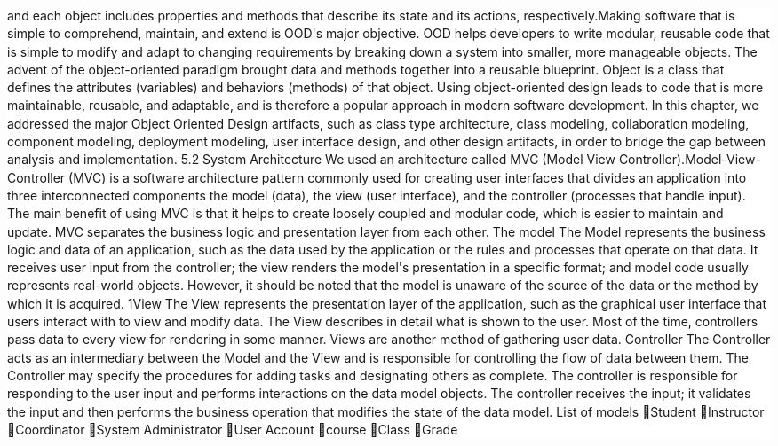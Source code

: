and each object includes properties and methods that describe its state and its actions, respectively.Making
software that is simple to comprehend, maintain, and extend is OOD's major objective. OOD helps developers to
write modular, reusable code that is simple to modify and adapt to changing requirements by breaking down a
system into smaller, more manageable objects.
The advent of the object-oriented paradigm brought data and methods together into a reusable blueprint. Object is
a class that defines the attributes (variables) and behaviors (methods) of that object. Using object-oriented design
leads to code that is more maintainable, reusable, and adaptable, and is therefore a popular approach in modern
software development. In this chapter, we addressed the major Object Oriented Design artifacts, such as class type
architecture, class modeling, collaboration modeling, component modeling, deployment modeling, user interface
design, and other design artifacts, in order to bridge the gap between analysis and implementation.
5.2 System Architecture
We used an architecture called MVC (Model View Controller).Model-View-Controller (MVC) is a software
architecture pattern commonly used for creating user interfaces that divides an application into three
interconnected components the model (data), the view (user interface), and the controller (processes that handle
input). The main benefit of using MVC is that it helps to create loosely coupled and modular code, which is easier
to maintain and update. MVC separates the business logic and presentation layer from each other.
The model
The Model represents the business logic and data of an application, such as the data used by the application or the
rules and processes that operate on that data. It receives user input from the controller; the view renders the
model's presentation in a specific format; and model code usually represents real-world objects. However, it
should be noted that the model is unaware of the source of the data or the method by which it is acquired.
1View
The View represents the presentation layer of the application, such as the graphical user interface that users
interact with to view and modify data. The View describes in detail what is shown to the user. Most of the time,
controllers pass data to every view for rendering in some manner. Views are another method of gathering user
data.
Controller
The Controller acts as an intermediary between the Model and the View and is responsible for controlling the
flow of data between them. The Controller may specify the procedures for adding tasks and designating others as
complete. The controller is responsible for responding to the user input and performs interactions on the data
model objects. The controller receives the input; it validates the input and then performs the business operation
that modifies the state of the data model.
List of models
Student
Instructor
Coordinator
System Administrator
User Account
course
Class
Grade